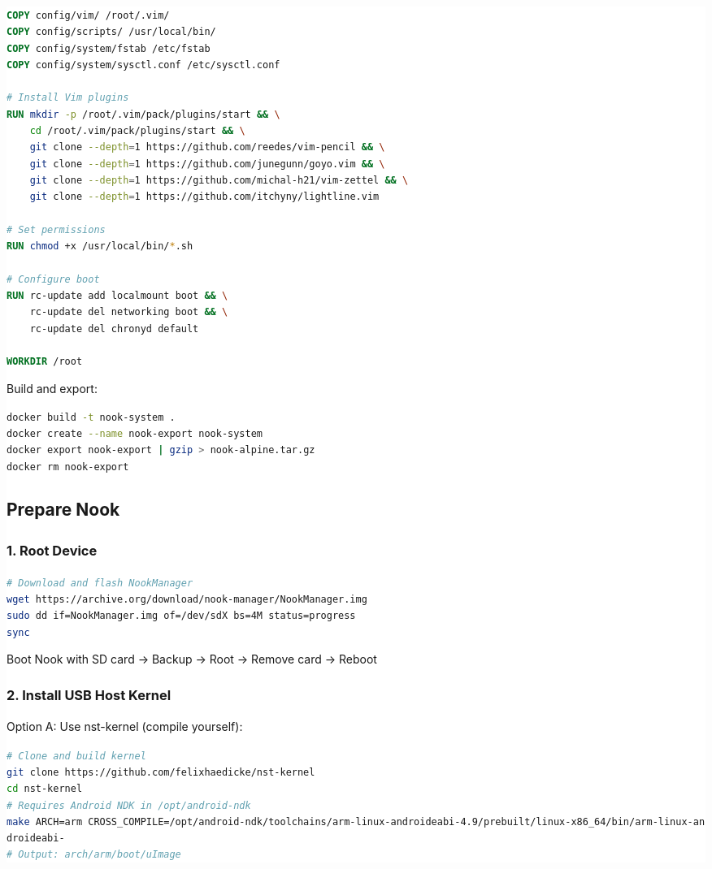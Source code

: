 ```dockerfile
COPY config/vim/ /root/.vim/
COPY config/scripts/ /usr/local/bin/
COPY config/system/fstab /etc/fstab
COPY config/system/sysctl.conf /etc/sysctl.conf

# Install Vim plugins
RUN mkdir -p /root/.vim/pack/plugins/start && \
    cd /root/.vim/pack/plugins/start && \
    git clone --depth=1 https://github.com/reedes/vim-pencil && \
    git clone --depth=1 https://github.com/junegunn/goyo.vim && \
    git clone --depth=1 https://github.com/michal-h21/vim-zettel && \
    git clone --depth=1 https://github.com/itchyny/lightline.vim

# Set permissions
RUN chmod +x /usr/local/bin/*.sh

# Configure boot
RUN rc-update add localmount boot && \
    rc-update del networking boot && \
    rc-update del chronyd default

WORKDIR /root
```

Build and export:
```bash
docker build -t nook-system .
docker create --name nook-export nook-system
docker export nook-export | gzip > nook-alpine.tar.gz
docker rm nook-export
```

## Prepare Nook

### 1. Root Device

```bash
# Download and flash NookManager
wget https://archive.org/download/nook-manager/NookManager.img
sudo dd if=NookManager.img of=/dev/sdX bs=4M status=progress
sync
```

Boot Nook with SD card → Backup → Root → Remove card → Reboot

### 2. Install USB Host Kernel

Option A: Use nst-kernel (compile yourself):
```bash
# Clone and build kernel
git clone https://github.com/felixhaedicke/nst-kernel
cd nst-kernel
# Requires Android NDK in /opt/android-ndk
make ARCH=arm CROSS_COMPILE=/opt/android-ndk/toolchains/arm-linux-androideabi-4.9/prebuilt/linux-x86_64/bin/arm-linux-androideabi-
# Output: arch/arm/boot/uImage
```
